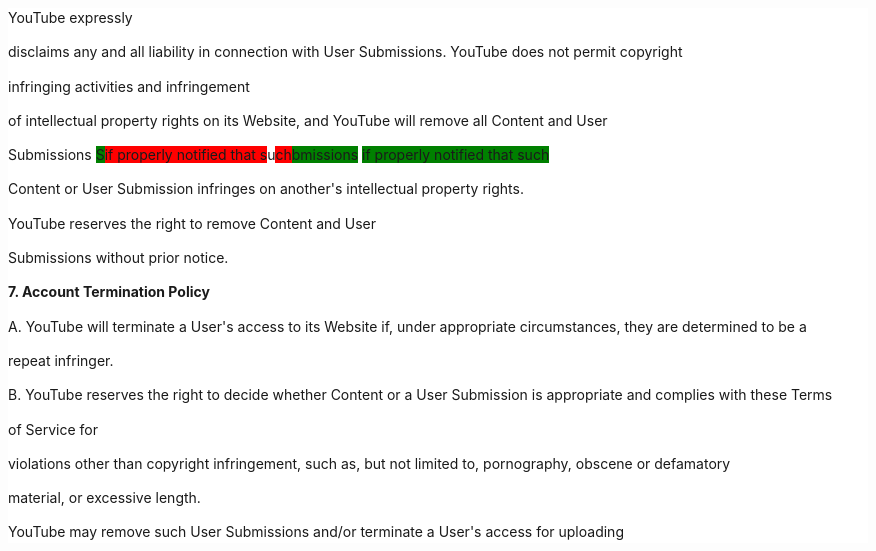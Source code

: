 
</span>YouTube expressly<span style="background-color: red;"> </span><span style="background-color: green;">


</span>disclaims any and all liability in connection with User Submissions. YouTube does not permit copyright<span style="background-color: green;"> </span><span style="background-color: red;">


</span>infringing activities and infringement<span style="background-color: red;"> </span><span style="background-color: green;">


</span>of intellectual property rights on its Website, and YouTube will remove all Content and User<span style="background-color: red;">


Submissions</span> <span style="background-color: green;">S</span><span style="background-color: red;">if properly notified that s</span>u<span style="background-color: red;">ch</span><span style="background-color: green;">bmissions</span> <span style="background-color: green;">if properly notified that such


</span>Content or User Submission infringes on another's intellectual property rights.<span style="background-color: green;"> </span><span style="background-color: red;">


</span>YouTube reserves the right to remove Content and User<span style="background-color: red;"> </span><span style="background-color: green;">


</span>Submissions without prior notice.


**7. Account Termination Policy**


A. YouTube will terminate a User's access to its Website if, under appropriate circumstances, they are determined to be a<span style="background-color: green;"> </span><span style="background-color: red;">


</span>repeat infringer.


B. YouTube reserves the right to decide whether Content or a User Submission is appropriate and complies with these Terms<span style="background-color: green;"> </span><span style="background-color: red;">


</span>of Service for<span style="background-color: red;"> </span><span style="background-color: green;">


</span>violations other than copyright infringement, such as, but not limited to, pornography, obscene or defamatory<span style="background-color: green;"> </span><span style="background-color: red;">


</span>material, or excessive length.<span style="background-color: red;"> </span><span style="background-color: green;">


</span>YouTube may remove such User Submissions and/or terminate a User's access for uploading<span style="background-color: green;"> </span><span style="background-color: red;">
